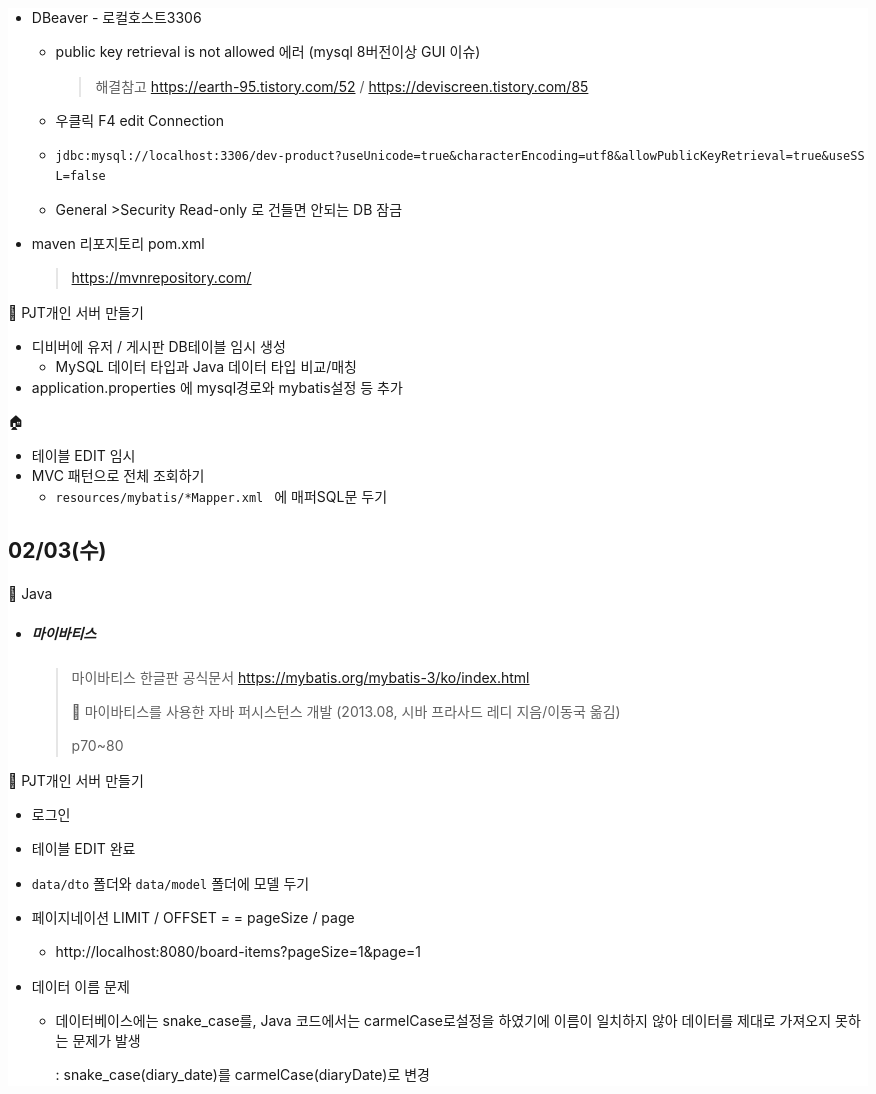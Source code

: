 - DBeaver - 로컬호스트3306 

  - public key retrieval is not allowed 에러 (mysql 8버전이상 GUI 이슈) 

    > 해결참고 https://earth-95.tistory.com/52 / https://deviscreen.tistory.com/85 

  - 우클릭 F4 edit Connection

  - ```
    jdbc:mysql://localhost:3306/dev-product?useUnicode=true&characterEncoding=utf8&allowPublicKeyRetrieval=true&useSSL=false
    ```
    
  - General >Security Read-only 로 건들면 안되는 DB 잠금

- maven 리포지토리 pom.xml

  > https://mvnrepository.com/

:handshake: PJT개인 서버 만들기

- 디비버에 유저 / 게시판 DB테이블 임시 생성
  - MySQL 데이터 타입과 Java 데이터 타입 비교/매칭
- application.properties 에 mysql경로와 mybatis설정 등 추가

:house:

- 테이블 EDIT 임시
- MVC 패턴으로 전체 조회하기
  - `resources/mybatis/*Mapper.xml ` 에 매퍼SQL문 두기



## 02/03(수)

:purple_heart: Java

- ##### 마이바티스

  > 마이바티스 한글판 공식문서 https://mybatis.org/mybatis-3/ko/index.html
  >
  > :closed_book: 마이바티스를 사용한 자바 퍼시스턴스 개발 (2013.08, 시바 프라사드 레디 지음/이동국 옮김)
  >
  > p70~80

:handshake: PJT개인 서버 만들기

- 로그인

- 테이블 EDIT 완료

- `data/dto` 폴더와 `data/model` 폴더에 모델 두기 

- 페이지네이션 LIMIT / OFFSET = = pageSize / page

  - http://localhost:8080/board-items?pageSize=1&page=1

- 데이터 이름 문제

  - 데이터베이스에는 snake_case를, Java 코드에서는 carmelCase로설정을 하였기에 이름이 일치하지 않아 데이터를 제대로 가져오지 못하는 문제가 발생

    : snake_case(diary_date)를 carmelCase(diaryDate)로 변경
